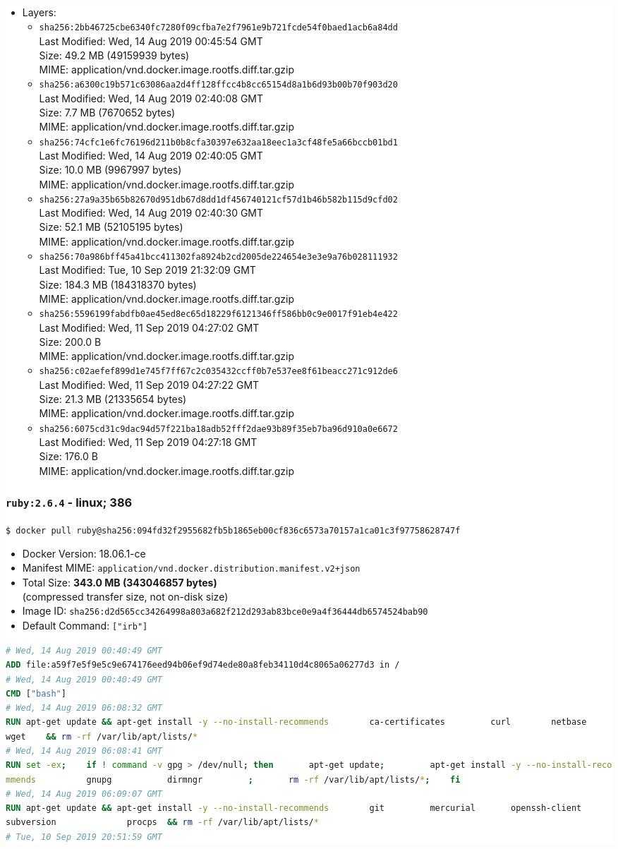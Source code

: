 
-	Layers:
	-	`sha256:2bb46725cbe6340fc7280f09cfba7e2f7961e9b721fcde54f0baed1acb6a84dd`  
		Last Modified: Wed, 14 Aug 2019 00:45:54 GMT  
		Size: 49.2 MB (49159939 bytes)  
		MIME: application/vnd.docker.image.rootfs.diff.tar.gzip
	-	`sha256:a6300c19b571c63086aa2d4ff128ffcc4b8cc65154d8a1b6d93b00b70f903d20`  
		Last Modified: Wed, 14 Aug 2019 02:40:08 GMT  
		Size: 7.7 MB (7670652 bytes)  
		MIME: application/vnd.docker.image.rootfs.diff.tar.gzip
	-	`sha256:74cfc1e6fc76196d211b0b8cfa30397e632aa18eec1a3cf48fe5a66bccb01bd1`  
		Last Modified: Wed, 14 Aug 2019 02:40:05 GMT  
		Size: 10.0 MB (9967997 bytes)  
		MIME: application/vnd.docker.image.rootfs.diff.tar.gzip
	-	`sha256:27a9a35b65b82670d951db67d8dd1df456740121cf57d1b46b582b115d9cfd02`  
		Last Modified: Wed, 14 Aug 2019 02:40:30 GMT  
		Size: 52.1 MB (52105195 bytes)  
		MIME: application/vnd.docker.image.rootfs.diff.tar.gzip
	-	`sha256:70a986bff45a41bcc411302fa8924b2cd2005de224654e3e3e9a76b028111932`  
		Last Modified: Tue, 10 Sep 2019 21:32:09 GMT  
		Size: 184.3 MB (184318370 bytes)  
		MIME: application/vnd.docker.image.rootfs.diff.tar.gzip
	-	`sha256:5596199fabdfb0ae45ed8ec65d18229f6121346ff586bb0c9e0017f91eb4e422`  
		Last Modified: Wed, 11 Sep 2019 04:27:02 GMT  
		Size: 200.0 B  
		MIME: application/vnd.docker.image.rootfs.diff.tar.gzip
	-	`sha256:c02aefef899d1e745f7ff67c2c035432ccff0b7e537ee8f61beacc271c912de6`  
		Last Modified: Wed, 11 Sep 2019 04:27:22 GMT  
		Size: 21.3 MB (21335654 bytes)  
		MIME: application/vnd.docker.image.rootfs.diff.tar.gzip
	-	`sha256:6075cd31c9dac94d57f221ba18adb52fff2dae93b89f35eb7ba96d910a0e6672`  
		Last Modified: Wed, 11 Sep 2019 04:27:18 GMT  
		Size: 176.0 B  
		MIME: application/vnd.docker.image.rootfs.diff.tar.gzip

### `ruby:2.6.4` - linux; 386

```console
$ docker pull ruby@sha256:094fd32f2955682fb5b1865eb00cf836c6573a70157a1ca01c3f97758628747f
```

-	Docker Version: 18.06.1-ce
-	Manifest MIME: `application/vnd.docker.distribution.manifest.v2+json`
-	Total Size: **343.0 MB (343046857 bytes)**  
	(compressed transfer size, not on-disk size)
-	Image ID: `sha256:d2d565cc34264998a803a682f212d293ab83bce0e9a4f36444db6574524bab90`
-	Default Command: `["irb"]`

```dockerfile
# Wed, 14 Aug 2019 00:40:49 GMT
ADD file:a59f7e5f9e5c9e674176eed94b06ef9d74ede80a8feb34110d4c8065a06277d3 in / 
# Wed, 14 Aug 2019 00:40:49 GMT
CMD ["bash"]
# Wed, 14 Aug 2019 06:08:32 GMT
RUN apt-get update && apt-get install -y --no-install-recommends 		ca-certificates 		curl 		netbase 		wget 	&& rm -rf /var/lib/apt/lists/*
# Wed, 14 Aug 2019 06:08:41 GMT
RUN set -ex; 	if ! command -v gpg > /dev/null; then 		apt-get update; 		apt-get install -y --no-install-recommends 			gnupg 			dirmngr 		; 		rm -rf /var/lib/apt/lists/*; 	fi
# Wed, 14 Aug 2019 06:09:07 GMT
RUN apt-get update && apt-get install -y --no-install-recommends 		git 		mercurial 		openssh-client 		subversion 				procps 	&& rm -rf /var/lib/apt/lists/*
# Tue, 10 Sep 2019 20:51:59 GMT
```